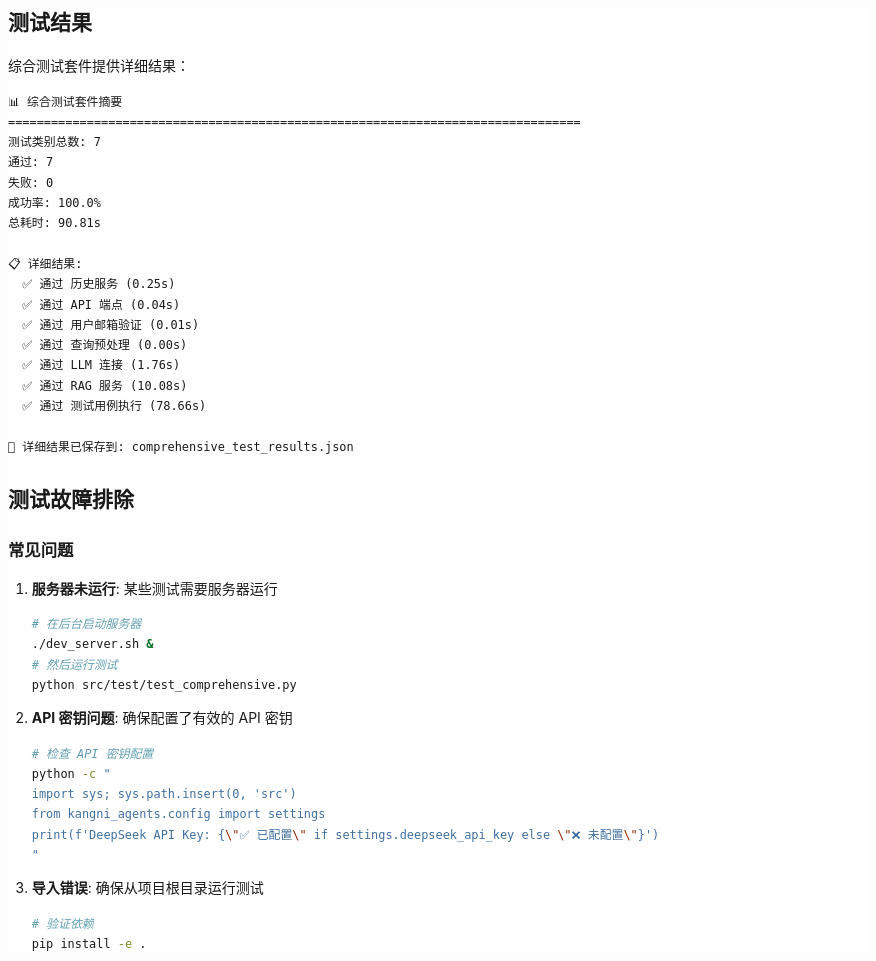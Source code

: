 ## 测试结果

综合测试套件提供详细结果：

```
📊 综合测试套件摘要
================================================================================
测试类别总数: 7
通过: 7
失败: 0
成功率: 100.0%
总耗时: 90.81s

📋 详细结果:
  ✅ 通过 历史服务 (0.25s)
  ✅ 通过 API 端点 (0.04s)
  ✅ 通过 用户邮箱验证 (0.01s)
  ✅ 通过 查询预处理 (0.00s)
  ✅ 通过 LLM 连接 (1.76s)
  ✅ 通过 RAG 服务 (10.08s)
  ✅ 通过 测试用例执行 (78.66s)

📄 详细结果已保存到: comprehensive_test_results.json
```

## 测试故障排除

### 常见问题

1. **服务器未运行**: 某些测试需要服务器运行
   ```bash
   # 在后台启动服务器
   ./dev_server.sh &
   # 然后运行测试
   python src/test/test_comprehensive.py
   ```

2. **API 密钥问题**: 确保配置了有效的 API 密钥
   ```bash
   # 检查 API 密钥配置
   python -c "
   import sys; sys.path.insert(0, 'src')
   from kangni_agents.config import settings
   print(f'DeepSeek API Key: {\"✅ 已配置\" if settings.deepseek_api_key else \"❌ 未配置\"}')
   "
   ```

3. **导入错误**: 确保从项目根目录运行测试
   ```bash
   # 验证依赖
   pip install -e .
   ```
